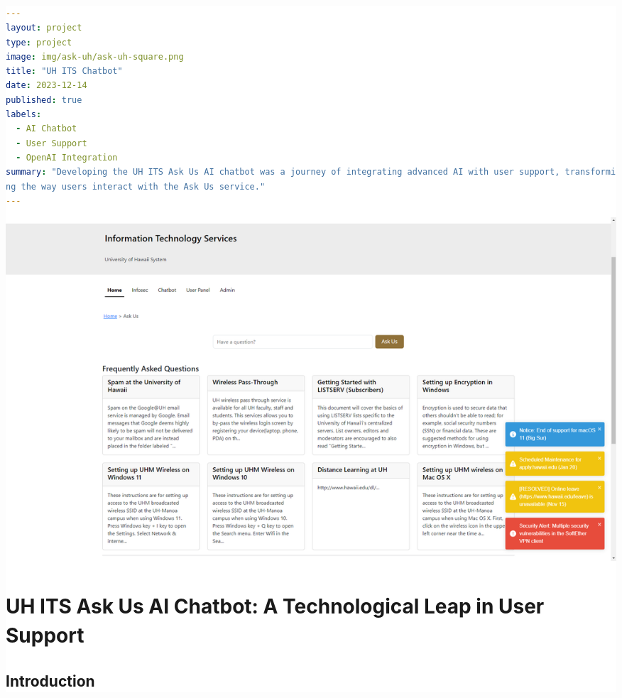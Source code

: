 ```yaml
---
layout: project
type: project
image: img/ask-uh/ask-uh-square.png
title: "UH ITS Chatbot"
date: 2023-12-14
published: true
labels:
  - AI Chatbot
  - User Support
  - OpenAI Integration
summary: "Developing the UH ITS Ask Us AI chatbot was a journey of integrating advanced AI with user support, transforming the way users interact with the Ask Us service."
---
```


<div class="text-center p-4">
  <img class="img-fluid" src="../img/ask-uh/landing.png">
</div>

# UH ITS Ask Us AI Chatbot: A Technological Leap in User Support

## Introduction

